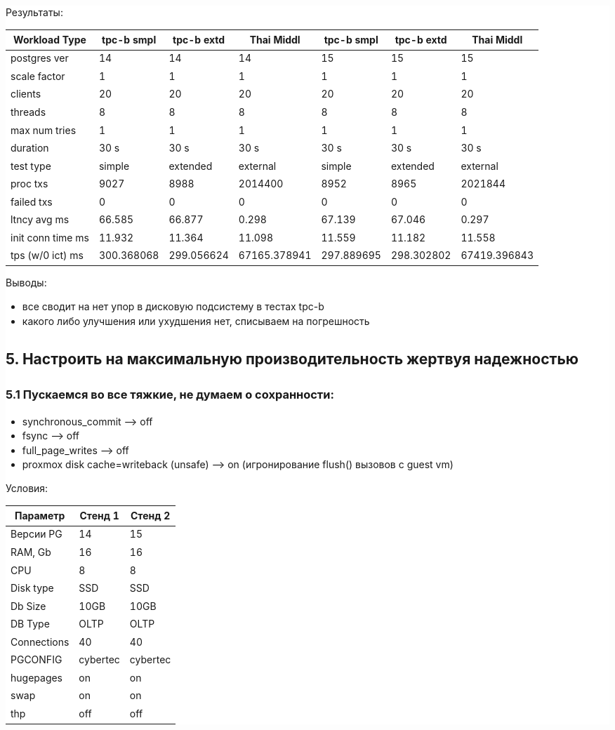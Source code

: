 
Результаты:

| Workload Type     | tpc-b smpl    | tpc-b extd  | Thai Middl  | tpc-b smpl    | tpc-b extd  | Thai Middl  |
|-------------------|---------------|-------------|-------------|---------------|-------------|-------------|
| postgres ver      | 14            | 14          | 14          | 15            | 15          | 15          |
| scale factor      | 1             | 1           | 1           | 1             | 1           | 1           |
| clients           | 20            | 20          | 20          | 20            | 20          | 20          |
| threads           | 8             | 8           | 8           | 8             | 8           | 8           |
| max num tries     | 1             | 1           | 1           | 1             | 1           | 1           |
| duration          | 30 s          | 30 s        | 30 s        | 30 s          | 30 s        | 30 s        |
| test type         | simple        | extended    | external    | simple        | extended    | external    |
| proc txs          | 9027          | 8988        | 2014400     | 8952          | 8965        | 2021844     |
| failed txs        | 0             | 0           | 0           | 0             | 0           | 0           |
| ltncy avg ms      | 66.585        | 66.877      | 0.298       | 67.139        | 67.046      | 0.297       |
| init conn time ms | 11.932        | 11.364      | 11.098      | 11.559        | 11.182      | 11.558      |
| tps (w/0 ict) ms  | 300.368068    | 299.056624  | 67165.378941| 297.889695    | 298.302802  | 67419.396843|



Выводы:
 - все сводит на нет упор в дисковую подсистему в тестах tpc-b
 - какого либо улучшения или ухудшения нет, списываем на погрешность


## 5. Настроить на максимальную производительность жертвуя надежностью <a name="dangeroptimize"></a>

### 5.1 Пускаемся во все тяжкие, не думаем о сохранности:

- synchronous_commit --> off
- fsync --> off
- full_page_writes --> off
- proxmox disk cache=writeback (unsafe) --> on (игронирование flush() вызовов с guest vm)

Условия:

| Параметр          | Стенд 1  | Стенд 2  |
|-------------------|----------|----------|
| Версии PG         | 14       | 15       |
| RAM, Gb           | 16       | 16       |
| CPU               | 8        | 8        |
| Disk type         | SSD      | SSD      |
| Db Size           | 10GB     | 10GB     |
| DB Type           | OLTP     | OLTP     |
| Connections       | 40       | 40       |
| PGCONFIG          | cybertec | cybertec |
| hugepages         | on       | on       |
| swap              | on       | on       |
| thp               | off      | off      |